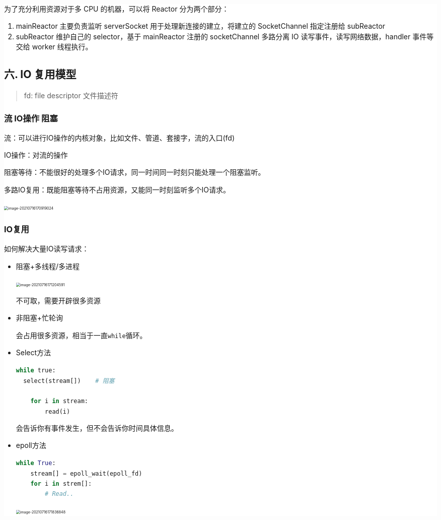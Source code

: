 为了充分利用资源对于多 CPU 的机器，可以将 Reactor 分为两个部分：

1. mainReactor 主要负责监听 serverSocket 用于处理新连接的建立，将建立的 SocketChannel 指定注册给 subReactor
2. subReactor 维护自己的 selector，基于 mainReactor 注册的 socketChannel 多路分离 IO 读写事件，读写网络数据，handler 事件等交给 worker 线程执行。 

## 六. IO 复用模型

> fd: file descriptor 文件描述符

### 流 IO操作 阻塞

流：可以进行IO操作的内核对象，比如文件、管道、套接字，流的入口(fd)

IO操作：对流的操作

阻塞等待：不能很好的处理多个IO请求，同一时间同一时刻只能处理一个阻塞监听。

多路IO复用：既能阻塞等待不占用资源，又能同一时刻监听多个IO请求。

<img src="https://i.loli.net/2021/07/16/Dv6bHQPhX5Mngu8.png" alt="image-20210716170919024" style="zoom:50%;" />

### IO复用

如何解决大量IO读写请求：

* 阻塞+多线程/多进程

  <img src="https://i.loli.net/2021/07/16/YCW7bfKA53mHX8t.png" alt="image-20210716171204591" style="zoom:50%;" />

  不可取，需要开辟很多资源

* 非阻塞+忙轮询

  会占用很多资源，相当于一直`while`循环。

* Select方法

  ```python
  while true:
  	select(stream[])	# 阻塞
  	
      for i in stream:
          read(i)
  ```

  会告诉你有事件发生，但不会告诉你时间具体信息。

* epoll方法

  ```python
  while True:
      stream[] = epoll_wait(epoll_fd)
      for i in strem[]:
          # Read..
  ```

  <img src="https://i.loli.net/2021/07/16/byqMzfexYod4aPu.png" alt="image-20210716171836848" style="zoom:50%;" />
